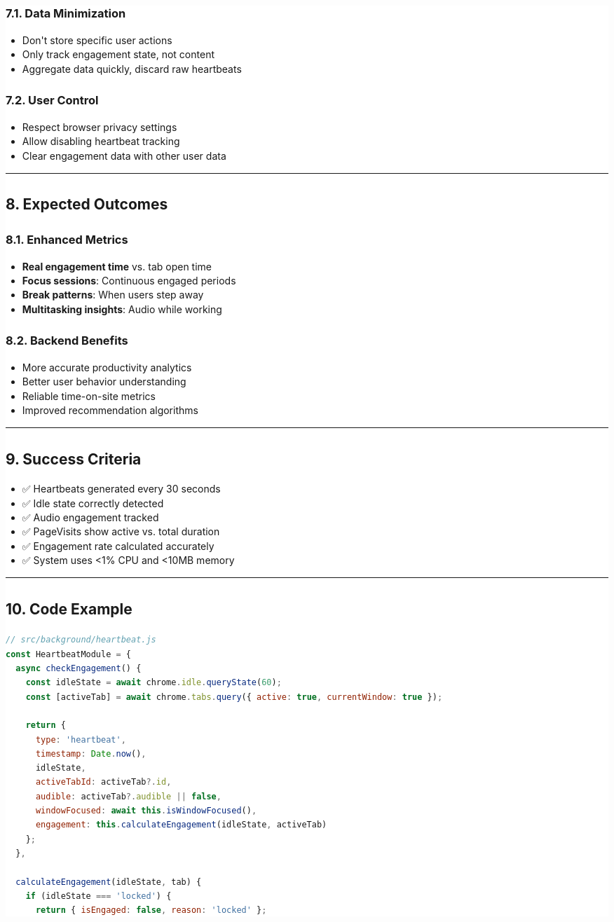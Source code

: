 ### 7.1. Data Minimization
- Don't store specific user actions
- Only track engagement state, not content
- Aggregate data quickly, discard raw heartbeats

### 7.2. User Control
- Respect browser privacy settings
- Allow disabling heartbeat tracking
- Clear engagement data with other user data

---

## 8. Expected Outcomes

### 8.1. Enhanced Metrics
- **Real engagement time** vs. tab open time
- **Focus sessions**: Continuous engaged periods
- **Break patterns**: When users step away
- **Multitasking insights**: Audio while working

### 8.2. Backend Benefits
- More accurate productivity analytics
- Better user behavior understanding
- Reliable time-on-site metrics
- Improved recommendation algorithms

---

## 9. Success Criteria

- ✅ Heartbeats generated every 30 seconds
- ✅ Idle state correctly detected
- ✅ Audio engagement tracked
- ✅ PageVisits show active vs. total duration
- ✅ Engagement rate calculated accurately
- ✅ System uses <1% CPU and <10MB memory

---

## 10. Code Example

```javascript
// src/background/heartbeat.js
const HeartbeatModule = {
  async checkEngagement() {
    const idleState = await chrome.idle.queryState(60);
    const [activeTab] = await chrome.tabs.query({ active: true, currentWindow: true });
    
    return {
      type: 'heartbeat',
      timestamp: Date.now(),
      idleState,
      activeTabId: activeTab?.id,
      audible: activeTab?.audible || false,
      windowFocused: await this.isWindowFocused(),
      engagement: this.calculateEngagement(idleState, activeTab)
    };
  },
  
  calculateEngagement(idleState, tab) {
    if (idleState === 'locked') {
      return { isEngaged: false, reason: 'locked' };
```